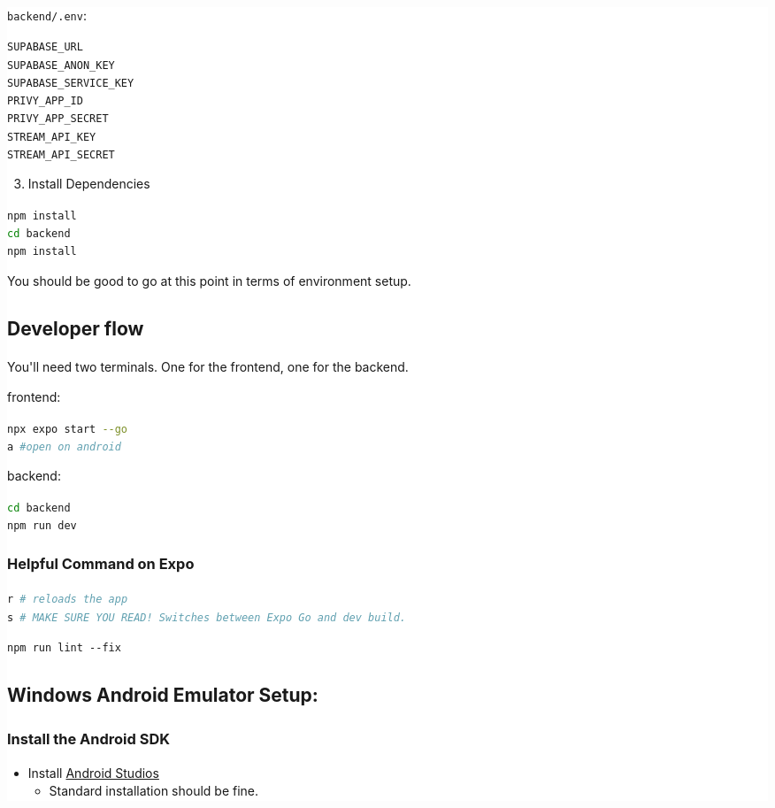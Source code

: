 `backend/.env`:

```bash
SUPABASE_URL
SUPABASE_ANON_KEY
SUPABASE_SERVICE_KEY
PRIVY_APP_ID
PRIVY_APP_SECRET
STREAM_API_KEY
STREAM_API_SECRET
```

3. Install Dependencies

```bash
npm install
cd backend
npm install
```

You should be good to go at this point in terms of environment setup.

## Developer flow

You'll need two terminals. One for the frontend, one for the backend.

frontend:

```bash
npx expo start --go
a #open on android
```

backend:

```bash
cd backend
npm run dev
```

### Helpful Command on Expo

```bash
r # reloads the app
s # MAKE SURE YOU READ! Switches between Expo Go and dev build.
```

```
npm run lint --fix
```

## Windows Android Emulator Setup:

### Install the Android SDK

- Install [Android Studios](https://developer.android.com/studio)
  - Standard installation should be fine.
